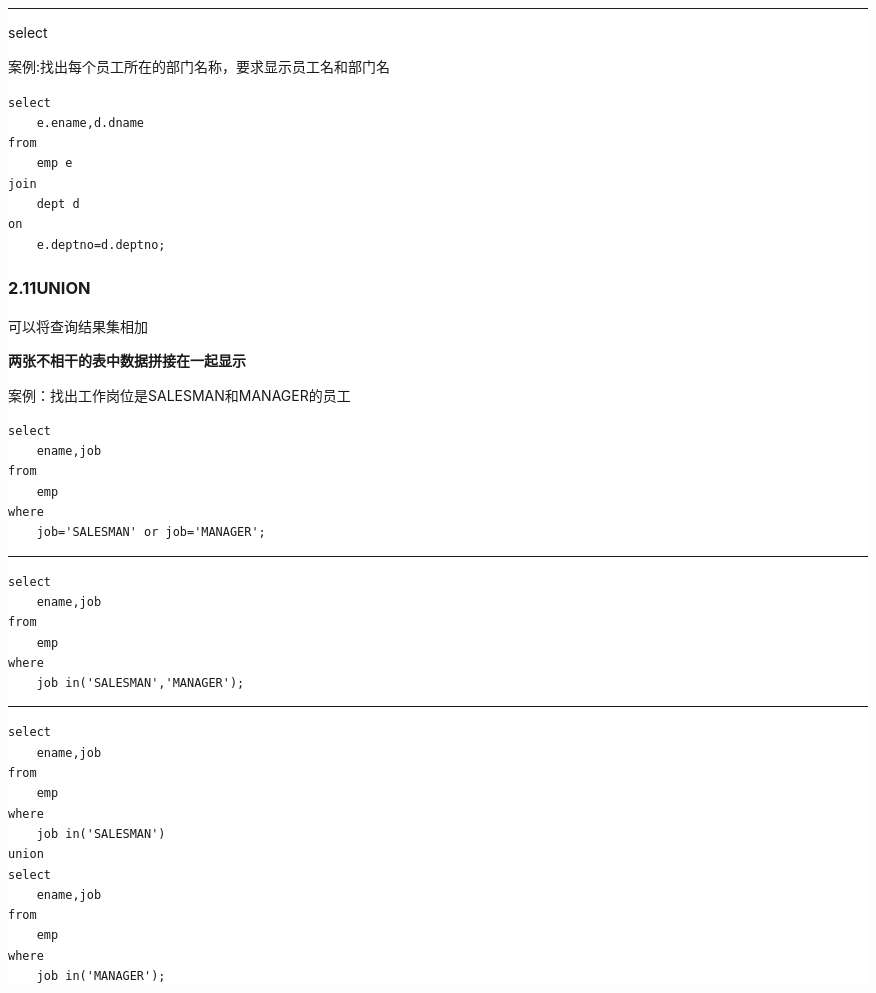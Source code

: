 ***

select

案例:找出每个员工所在的部门名称，要求显示员工名和部门名

```mysql
select
	e.ename,d.dname
from
	emp e
join 
	dept d
on
	e.deptno=d.deptno;

```

### 2.11UNION

可以将查询结果集相加

**两张不相干的表中数据拼接在一起显示**

案例：找出工作岗位是SALESMAN和MANAGER的员工

```mysql
select
	ename,job
from
	emp
where
	job='SALESMAN' or job='MANAGER';
```

***

```mysql
select
	ename,job
from
	emp
where
	job in('SALESMAN','MANAGER');
```

***

```mysql
select
	ename,job
from
	emp
where
	job in('SALESMAN')
union
select
	ename,job
from
	emp
where
	job in('MANAGER');
```
